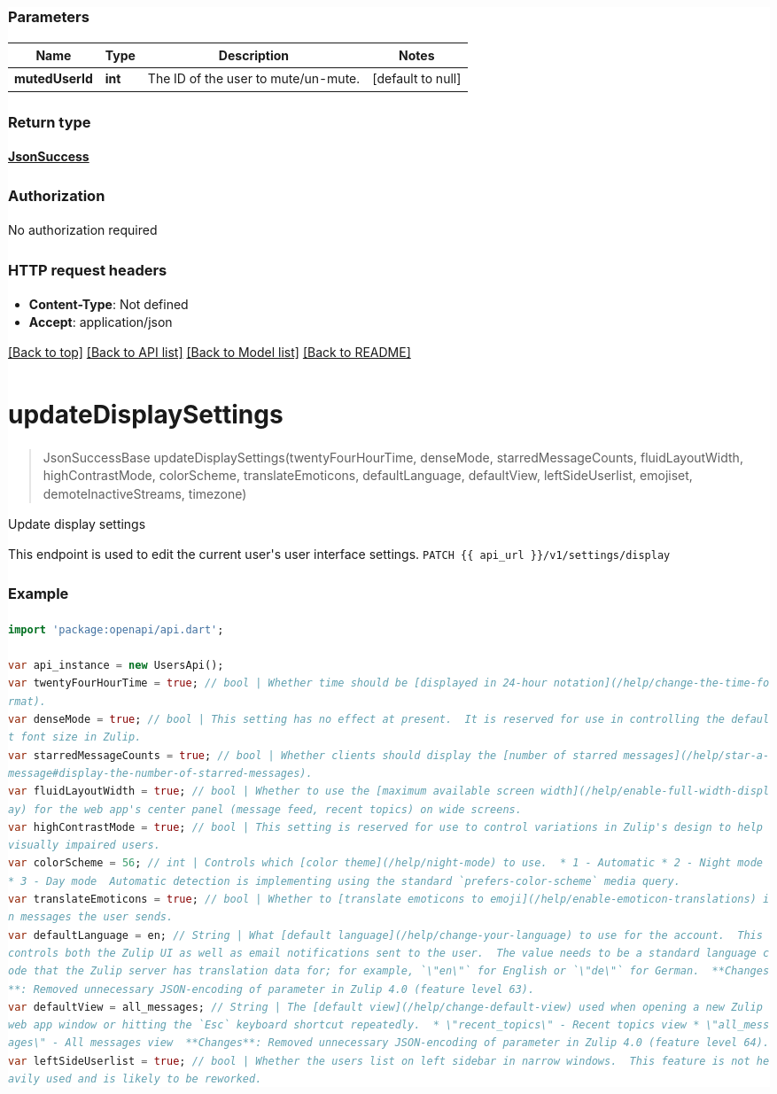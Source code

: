 ### Parameters

Name | Type | Description  | Notes
------------- | ------------- | ------------- | -------------
 **mutedUserId** | **int**| The ID of the user to mute/un-mute.  | [default to null]

### Return type

[**JsonSuccess**](JsonSuccess.md)

### Authorization

No authorization required

### HTTP request headers

 - **Content-Type**: Not defined
 - **Accept**: application/json

[[Back to top]](#) [[Back to API list]](../README.md#documentation-for-api-endpoints) [[Back to Model list]](../README.md#documentation-for-models) [[Back to README]](../README.md)

# **updateDisplaySettings**
> JsonSuccessBase updateDisplaySettings(twentyFourHourTime, denseMode, starredMessageCounts, fluidLayoutWidth, highContrastMode, colorScheme, translateEmoticons, defaultLanguage, defaultView, leftSideUserlist, emojiset, demoteInactiveStreams, timezone)

Update display settings

This endpoint is used to edit the current user's user interface settings.  `PATCH {{ api_url }}/v1/settings/display` 

### Example 
```dart
import 'package:openapi/api.dart';

var api_instance = new UsersApi();
var twentyFourHourTime = true; // bool | Whether time should be [displayed in 24-hour notation](/help/change-the-time-format). 
var denseMode = true; // bool | This setting has no effect at present.  It is reserved for use in controlling the default font size in Zulip. 
var starredMessageCounts = true; // bool | Whether clients should display the [number of starred messages](/help/star-a-message#display-the-number-of-starred-messages). 
var fluidLayoutWidth = true; // bool | Whether to use the [maximum available screen width](/help/enable-full-width-display) for the web app's center panel (message feed, recent topics) on wide screens. 
var highContrastMode = true; // bool | This setting is reserved for use to control variations in Zulip's design to help visually impaired users. 
var colorScheme = 56; // int | Controls which [color theme](/help/night-mode) to use.  * 1 - Automatic * 2 - Night mode * 3 - Day mode  Automatic detection is implementing using the standard `prefers-color-scheme` media query. 
var translateEmoticons = true; // bool | Whether to [translate emoticons to emoji](/help/enable-emoticon-translations) in messages the user sends. 
var defaultLanguage = en; // String | What [default language](/help/change-your-language) to use for the account.  This controls both the Zulip UI as well as email notifications sent to the user.  The value needs to be a standard language code that the Zulip server has translation data for; for example, `\"en\"` for English or `\"de\"` for German.  **Changes**: Removed unnecessary JSON-encoding of parameter in Zulip 4.0 (feature level 63). 
var defaultView = all_messages; // String | The [default view](/help/change-default-view) used when opening a new Zulip web app window or hitting the `Esc` keyboard shortcut repeatedly.  * \"recent_topics\" - Recent topics view * \"all_messages\" - All messages view  **Changes**: Removed unnecessary JSON-encoding of parameter in Zulip 4.0 (feature level 64). 
var leftSideUserlist = true; // bool | Whether the users list on left sidebar in narrow windows.  This feature is not heavily used and is likely to be reworked. 
```